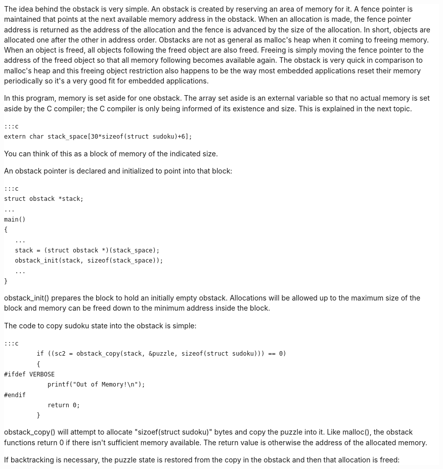 The idea behind the obstack is very simple.  An obstack is created by reserving an area of memory for it.  A fence pointer is maintained that points at the next available memory address in the obstack.  When an allocation is made, the fence pointer address is returned as the address of the allocation and the fence is advanced by the size of the allocation.  In short, objects are allocated one after the other in address order.  Obstacks are not as general as malloc's heap when it coming to freeing memory.  When an object is freed, all objects following the freed object are also freed.  Freeing is simply moving the fence pointer to the address of the freed object so that all memory following becomes available again.  The obstack is very quick in comparison to malloc's heap and this freeing object restriction also happens to be the way most embedded applications reset their memory periodically so it's a very good fit for embedded applications.

In this program, memory is set aside for one obstack.  The array set aside is an external variable so that no actual memory is set aside by the C compiler; the C compiler is only being informed of its existence and size.  This is explained in the next topic.

	:::c
	extern char stack_space[30*sizeof(struct sudoku)+6];


You can think of this as a block of memory of the indicated size.

An obstack pointer is declared and initialized to point into that block:

	:::c
	struct obstack *stack;
	...
	main()
	{
	   ...
	   stack = (struct obstack *)(stack_space);
	   obstack_init(stack, sizeof(stack_space));
	   ...
	}


obstack_init() prepares the block to hold an initially empty obstack.  Allocations will be allowed up to the maximum size of the block and memory can be freed down to the minimum address inside the block.

The code to copy sudoku state into the obstack is simple:

	:::c
	         if ((sc2 = obstack_copy(stack, &puzzle, sizeof(struct sudoku))) == 0)
	         {
	#ifdef VERBOSE
	            printf("Out of Memory!\n");
	#endif
	            return 0;
	         }


obstack_copy() will attempt to allocate "sizoef(struct sudoku)" bytes and copy the puzzle into it.  Like malloc(), the obstack functions return 0 if there isn't sufficient memory available.  The return value is otherwise the address of the allocated memory.

If backtracking is necessary, the puzzle state is restored from the copy in the obstack and then that allocation is freed:
